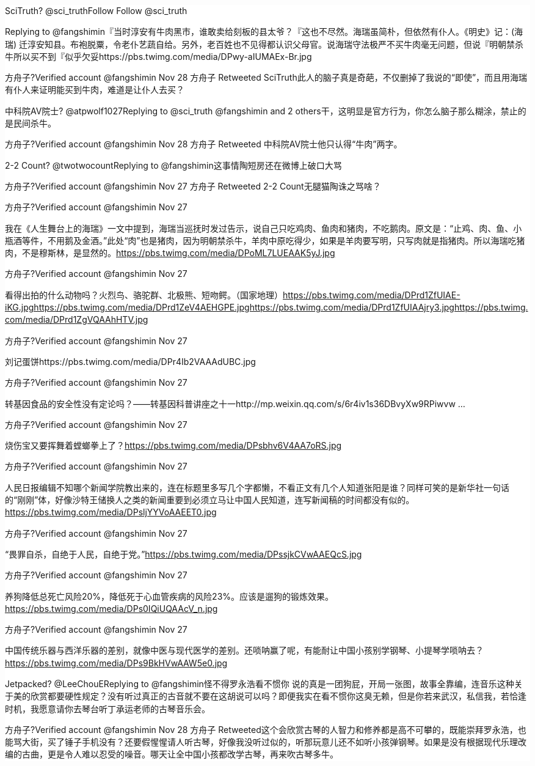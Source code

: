SciTruth? @sci_truthFollow Follow @sci_truth

Replying to @fangshimin『当时淳安有牛肉黑市，谁敢卖给刻板的县太爷？『这也不尽然。海瑞虽简朴，但依然有仆人。《明史》记：(海瑞) 迁淳安知县。布袍脱粟，令老仆艺蔬自给。另外，老百姓也不见得都认识父母官。说海瑞守法极严不买牛肉毫无问题，但说『明朝禁杀牛所以买不到『似乎欠妥https://pbs.twimg.com/media/DPwy-aIUMAEx-Br.jpg

方舟子?Verified account @fangshimin Nov 28 方舟子 Retweeted SciTruth此人的脑子真是奇葩，不仅删掉了我说的“即使”，而且用海瑞有仆人来证明能买到牛肉，难道是让仆人去买？

中科院AV院士? @atpwolf1027Replying to @sci_truth @fangshimin and 2 others干，这明显是官方行为，你怎么脑子那么糊涂，禁止的是民间杀牛。

方舟子?Verified account @fangshimin Nov 28 方舟子 Retweeted 中科院AV院士他只认得“牛肉”两字。

2-2 Count? @twotwocountReplying to @fangshimin这事情陶短房还在微博上破口大骂

方舟子?Verified account @fangshimin Nov 27 方舟子 Retweeted 2-2 Count无腿猫陶诛之骂啥？

方舟子?Verified account @fangshimin Nov 27

我在《人生舞台上的海瑞》一文中提到，海瑞当巡抚时发过告示，说自己只吃鸡肉、鱼肉和猪肉，不吃鹅肉。原文是：“止鸡、肉、鱼、小瓶酒等件，不用鹅及金酒。”此处“肉”也是猪肉，因为明朝禁杀牛，羊肉中原吃得少，如果是羊肉要写明，只写肉就是指猪肉。所以海瑞吃猪肉，不是穆斯林，是显然的。https://pbs.twimg.com/media/DPoML7LUEAAK5yJ.jpg

方舟子?Verified account @fangshimin Nov 27

看得出拍的什么动物吗？火烈鸟、骆驼群、北极熊、短吻鳄。（国家地理）https://pbs.twimg.com/media/DPrd1ZfUIAE-iKG.jpghttps://pbs.twimg.com/media/DPrd1ZeV4AEHGPE.jpghttps://pbs.twimg.com/media/DPrd1ZfUIAAjry3.jpghttps://pbs.twimg.com/media/DPrd1ZgVQAAhHTV.jpg

方舟子?Verified account @fangshimin Nov 27

刘记蛋饼https://pbs.twimg.com/media/DPr4Ib2VAAAdUBC.jpg

方舟子?Verified account @fangshimin Nov 27

转基因食品的安全性没有定论吗？——转基因科普讲座之十一http://mp.weixin.qq.com/s/6r4iv1s36DBvyXw9RPiwvw …

方舟子?Verified account @fangshimin Nov 27

烧伤宝又要挥舞着螳螂拳上了？https://pbs.twimg.com/media/DPsbhv6V4AA7oRS.jpg

方舟子?Verified account @fangshimin Nov 27

人民日报编辑不知哪个新闻学院教出来的，连在标题里多写几个字都懒，不看正文有几个人知道张阳是谁？同样可笑的是新华社一句话的“刚刚”体，好像沙特王储换人之类的新闻重要到必须立马让中国人民知道，连写新闻稿的时间都没有似的。https://pbs.twimg.com/media/DPsljYYVoAAEET0.jpg

方舟子?Verified account @fangshimin Nov 27

“畏罪自杀，自绝于人民，自绝于党。”https://pbs.twimg.com/media/DPssjkCVwAAEQcS.jpg

方舟子?Verified account @fangshimin Nov 27

养狗降低总死亡风险20%，降低死于心血管疾病的风险23%。应该是遛狗的锻炼效果。https://pbs.twimg.com/media/DPs0IQiUQAAcV_n.jpg

方舟子?Verified account @fangshimin Nov 27

中国传统乐器与西洋乐器的差别，就像中医与现代医学的差别。还唢呐赢了呢，有能耐让中国小孩别学钢琴、小提琴学唢呐去？https://pbs.twimg.com/media/DPs9BkHVwAAW5e0.jpg

Jetpacked? @LeeChouEReplying to @fangshimin怪不得罗永浩看不惯你 说的真是一团狗屁，开局一张图，故事全靠编，连音乐这种关于美的欣赏都要硬性规定？没有听过真正的古音就不要在这胡说可以吗？即便我实在看不惯你这臭无赖，但是你若来武汉，私信我，若恰逢时机，我愿意请你去琴台听丁承运老师的古琴音乐会。

方舟子?Verified account @fangshimin Nov 28 方舟子 Retweeted这个会欣赏古琴的人智力和修养都是高不可攀的，既能崇拜罗永浩，也能骂大街，买了锤子手机没有？还要假惺惺请人听古琴，好像我没听过似的，听那玩意儿还不如听小孩弹钢琴。如果是没有根据现代乐理改编的古曲，更是令人难以忍受的噪音。哪天让全中国小孩都改学古琴，再来吹古琴多牛。
